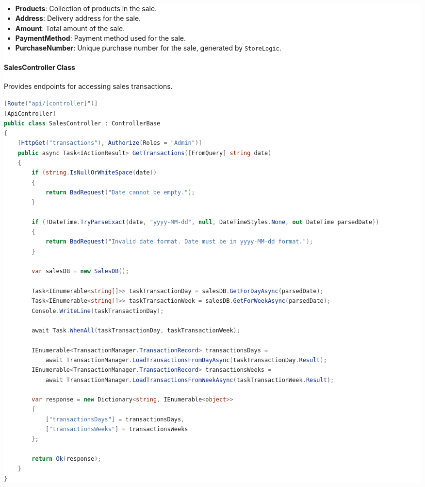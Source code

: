 - **Products**: Collection of products in the sale.
- **Address**: Delivery address for the sale.
- **Amount**: Total amount of the sale.
- **PaymentMethod**: Payment method used for the sale.
- **PurchaseNumber**: Unique purchase number for the sale, generated by `StoreLogic`.

#### SalesController Class
Provides endpoints for accessing sales transactions.

```csharp
[Route("api/[controller]")]
[ApiController]
public class SalesController : ControllerBase
{
    [HttpGet("transactions"), Authorize(Roles = "Admin")]
    public async Task<IActionResult> GetTransactions([FromQuery] string date)
    {
        if (string.IsNullOrWhiteSpace(date))
        {
            return BadRequest("Date cannot be empty.");
        }

        if (!DateTime.TryParseExact(date, "yyyy-MM-dd", null, DateTimeStyles.None, out DateTime parsedDate))
        {
            return BadRequest("Invalid date format. Date must be in yyyy-MM-dd format.");
        }

        var salesDB = new SalesDB();

        Task<IEnumerable<string[]>> taskTransactionDay = salesDB.GetForDayAsync(parsedDate);
        Task<IEnumerable<string[]>> taskTransactionWeek = salesDB.GetForWeekAsync(parsedDate);
        Console.WriteLine(taskTransactionDay);

        await Task.WhenAll(taskTransactionDay, taskTransactionWeek);

        IEnumerable<TransactionManager.TransactionRecord> transactionsDays =
            await TransactionManager.LoadTransactionsFromDayAsync(taskTransactionDay.Result);
        IEnumerable<TransactionManager.TransactionRecord> transactionsWeeks =
            await TransactionManager.LoadTransactionsFromWeekAsync(taskTransactionWeek.Result);

        var response = new Dictionary<string, IEnumerable<object>>
        {
            ["transactionsDays"] = transactionsDays,
            ["transactionsWeeks"] = transactionsWeeks
        };

        return Ok(response);
    }
}
```

